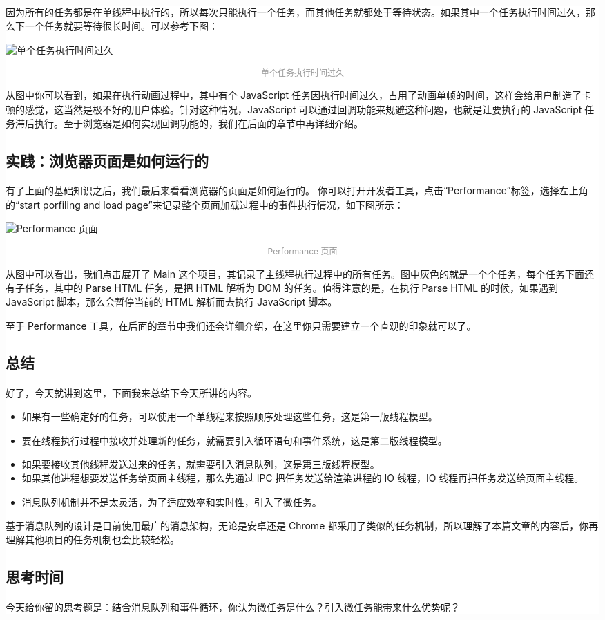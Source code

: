 因为所有的任务都是在单线程中执行的，所以每次只能执行一个任务，而其他任务就都处于等待状态。如果其中一个任务执行时间过久，那么下一个任务就要等待很长时间。可以参考下图：

![单个任务执行时间过久](../../public/browser/page-cycle-system/15/image-6_15.png "单个任务执行时间过久")

<div style="text-align: center; font-size: 12px; color: #999; margin-bottom: 8px;">单个任务执行时间过久</div>

从图中你可以看到，如果在执行动画过程中，其中有个 JavaScript 任务因执行时间过久，占用了动画单帧的时间，这样会给用户制造了卡顿的感觉，这当然是极不好的用户体验。针对这种情况，JavaScript 可以通过回调功能来规避这种问题，也就是让要执行的 JavaScript 任务滞后执行。至于浏览器是如何实现回调功能的，我们在后面的章节中再详细介绍。

## 实践：浏览器页面是如何运行的

有了上面的基础知识之后，我们最后来看看浏览器的页面是如何运行的。
你可以打开开发者工具，点击“Performance”标签，选择左上角的“start porfiling and load page”来记录整个页面加载过程中的事件执行情况，如下图所示：

![Performance 页面](../../public/browser/page-cycle-system/15/image-7_15.png "Performance 页面")

<div style="text-align: center; font-size: 12px; color: #999; margin-bottom: 8px;">Performance 页面</div>

从图中可以看出，我们点击展开了 Main 这个项目，其记录了主线程执行过程中的所有任务。图中灰色的就是一个个任务，每个任务下面还有子任务，其中的 Parse HTML 任务，是把 HTML 解析为 DOM 的任务。值得注意的是，在执行 Parse HTML 的时候，如果遇到 JavaScript 脚本，那么会暂停当前的 HTML 解析而去执行 JavaScript 脚本。

至于 Performance 工具，在后面的章节中我们还会详细介绍，在这里你只需要建立一个直观的印象就可以了。

## 总结

好了，今天就讲到这里，下面我来总结下今天所讲的内容。

- 如果有一些确定好的任务，可以使用一个单线程来按照顺序处理这些任务，这是第一版线程模型。

* 要在线程执行过程中接收并处理新的任务，就需要引入循环语句和事件系统，这是第二版线程模型。

- 如果要接收其他线程发送过来的任务，就需要引入消息队列，这是第三版线程模型。
- 如果其他进程想要发送任务给页面主线程，那么先通过 IPC 把任务发送给渲染进程的 IO 线程，IO 线程再把任务发送给页面主线程。

* 消息队列机制并不是太灵活，为了适应效率和实时性，引入了微任务。

基于消息队列的设计是目前使用最广的消息架构，无论是安卓还是 Chrome 都采用了类似的任务机制，所以理解了本篇文章的内容后，你再理解其他项目的任务机制也会比较轻松。

## 思考时间

今天给你留的思考题是：结合消息队列和事件循环，你认为微任务是什么？引入微任务能带来什么优势呢？


